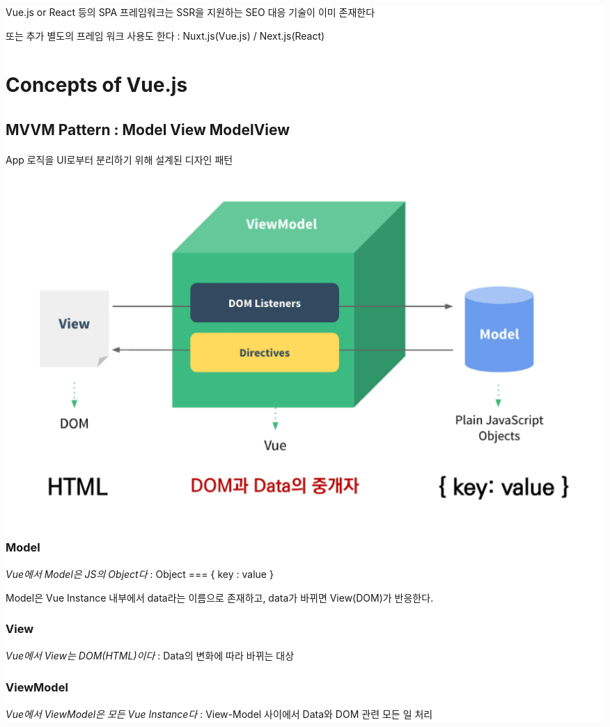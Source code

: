 Vue.js or React 등의 SPA 프레임워크는 SSR을 지원하는 SEO 대응 기술이 이미 존재한다

또는 추가 별도의 프레임 워크 사용도 한다 : Nuxt.js(Vue.js) / Next.js(React)



# Concepts of Vue.js

## MVVM Pattern : Model View ModelView

App 로직을 UI로부터 분리하기 위해 설계된 디자인 패턴

![image-20220516003702911](Vue%2001%20-%20Basic%20Grammer.assets/image-20220516003702911.png)

### Model

_Vue에서 Model은 JS의 Object다_ : Object === { key : value }

Model은 Vue Instance 내부에서 data라는 이름으로 존재하고, data가 바뀌면 View(DOM)가 반응한다.

### View

_Vue에서 View는 DOM(HTML)이다_ : Data의 변화에 따라 바뀌는 대상

### ViewModel

_Vue에서 ViewModel은 모든 Vue Instance다_ : View-Model 사이에서 Data와 DOM 관련 모든 일 처리
